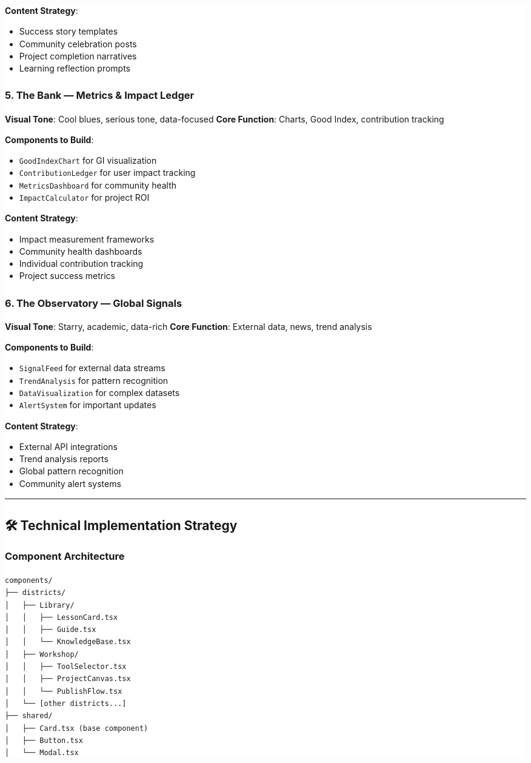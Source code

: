 **Content Strategy**:
- Success story templates
- Community celebration posts
- Project completion narratives
- Learning reflection prompts

### **5. The Bank** — Metrics & Impact Ledger
**Visual Tone**: Cool blues, serious tone, data-focused
**Core Function**: Charts, Good Index, contribution tracking

**Components to Build**:
- `GoodIndexChart` for GI visualization
- `ContributionLedger` for user impact tracking
- `MetricsDashboard` for community health
- `ImpactCalculator` for project ROI

**Content Strategy**:
- Impact measurement frameworks
- Community health dashboards
- Individual contribution tracking
- Project success metrics

### **6. The Observatory** — Global Signals
**Visual Tone**: Starry, academic, data-rich
**Core Function**: External data, news, trend analysis

**Components to Build**:
- `SignalFeed` for external data streams
- `TrendAnalysis` for pattern recognition
- `DataVisualization` for complex datasets
- `AlertSystem` for important updates

**Content Strategy**:
- External API integrations
- Trend analysis reports
- Global pattern recognition
- Community alert systems

---

## 🛠️ Technical Implementation Strategy

### **Component Architecture**
```
components/
├── districts/
│   ├── Library/
│   │   ├── LessonCard.tsx
│   │   ├── Guide.tsx
│   │   └── KnowledgeBase.tsx
│   ├── Workshop/
│   │   ├── ToolSelector.tsx
│   │   ├── ProjectCanvas.tsx
│   │   └── PublishFlow.tsx
│   └── [other districts...]
├── shared/
│   ├── Card.tsx (base component)
│   ├── Button.tsx
│   └── Modal.tsx
```
